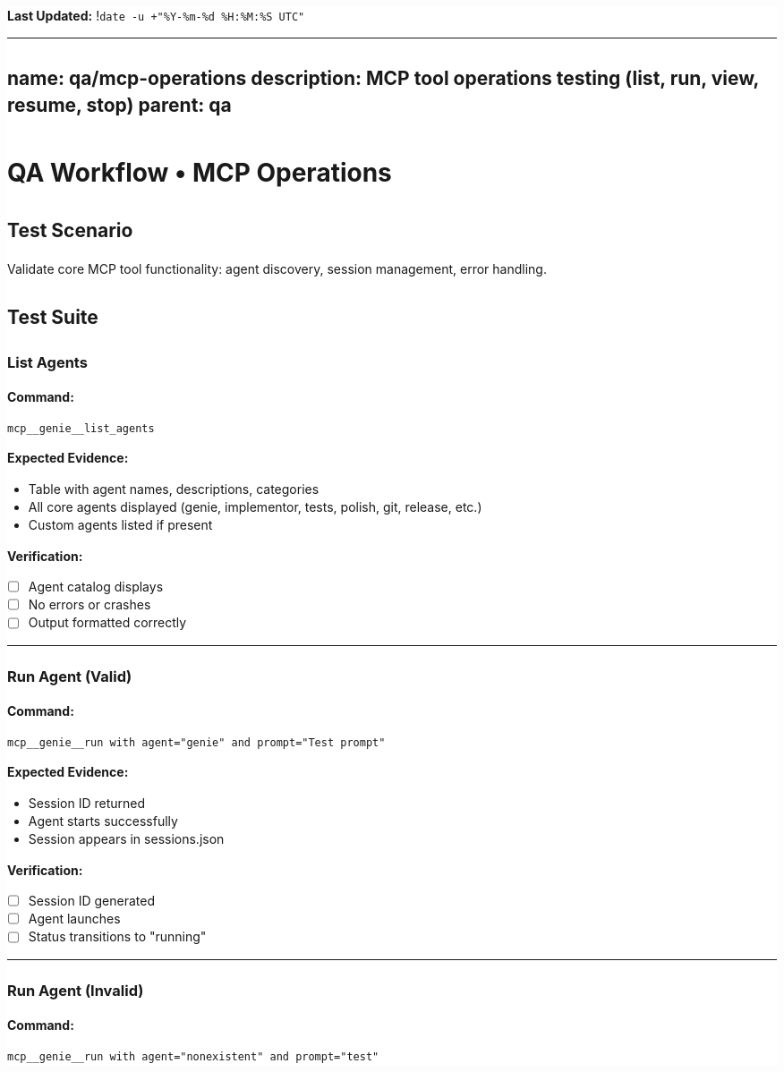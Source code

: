 **Last Updated:** !`date -u +"%Y-%m-%d %H:%M:%S UTC"`

---
name: qa/mcp-operations
description: MCP tool operations testing (list, run, view, resume, stop)
parent: qa
---

# QA Workflow • MCP Operations

## Test Scenario
Validate core MCP tool functionality: agent discovery, session management, error handling.

## Test Suite

### List Agents
**Command:**
```
mcp__genie__list_agents
```

**Expected Evidence:**
- Table with agent names, descriptions, categories
- All core agents displayed (genie, implementor, tests, polish, git, release, etc.)
- Custom agents listed if present

**Verification:**
- [ ] Agent catalog displays
- [ ] No errors or crashes
- [ ] Output formatted correctly

---

### Run Agent (Valid)
**Command:**
```
mcp__genie__run with agent="genie" and prompt="Test prompt"
```

**Expected Evidence:**
- Session ID returned
- Agent starts successfully
- Session appears in sessions.json

**Verification:**
- [ ] Session ID generated
- [ ] Agent launches
- [ ] Status transitions to "running"

---

### Run Agent (Invalid)
**Command:**
```
mcp__genie__run with agent="nonexistent" and prompt="test"
```
